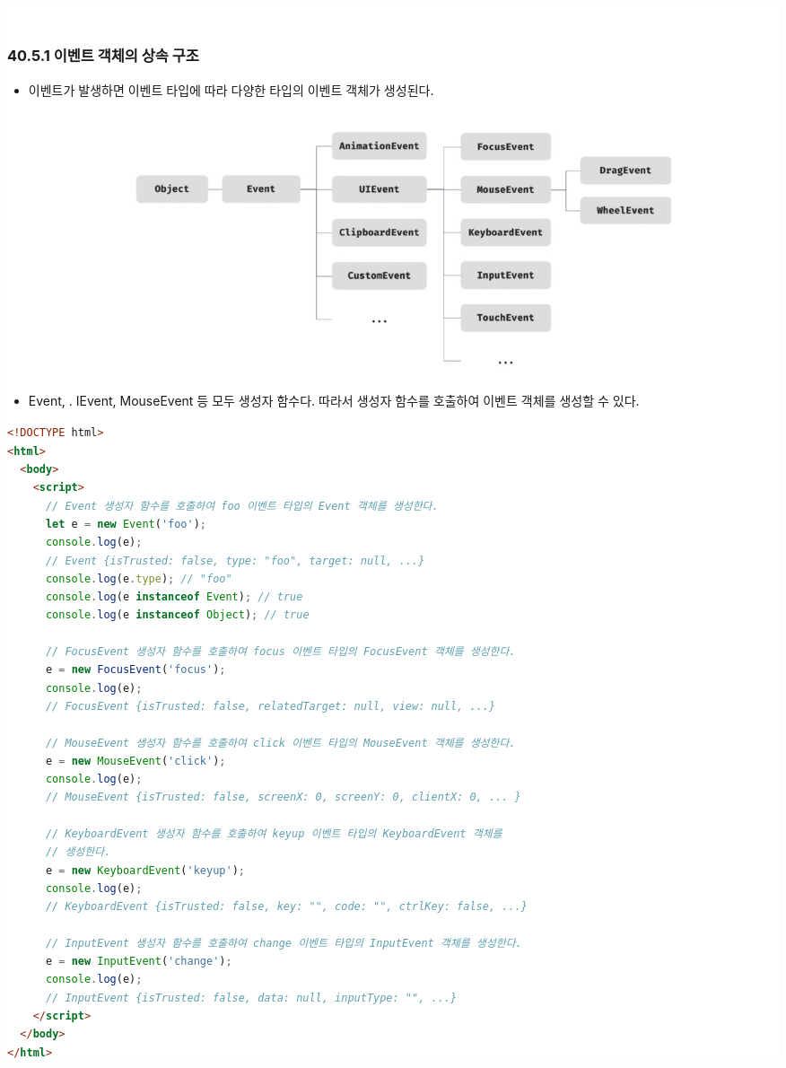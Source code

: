 <br/>

### 40.5.1 이벤트 객체의 상속 구조

- 이벤트가 발생하면 이벤트 타입에 따라 다양한 타입의 이벤트 객체가 생성된다.

<p align="center"><img src="./img/3.png" width="80%"></p>

- Event, . IEvent, MouseEvent 등 모두 생성자 함수다. 따라서 생성자 함수를 호출하여 이벤트 객체를 생성할 수 있다.

```html
<!DOCTYPE html>
<html>
  <body>
    <script>
      // Event 생성자 함수를 호출하여 foo 이벤트 타입의 Event 객체를 생성한다.
      let e = new Event('foo');
      console.log(e);
      // Event {isTrusted: false, type: "foo", target: null, ...}
      console.log(e.type); // "foo"
      console.log(e instanceof Event); // true
      console.log(e instanceof Object); // true

      // FocusEvent 생성자 함수를 호출하여 focus 이벤트 타입의 FocusEvent 객체를 생성한다.
      e = new FocusEvent('focus');
      console.log(e);
      // FocusEvent {isTrusted: false, relatedTarget: null, view: null, ...}

      // MouseEvent 생성자 함수를 호출하여 click 이벤트 타입의 MouseEvent 객체를 생성한다.
      e = new MouseEvent('click');
      console.log(e);
      // MouseEvent {isTrusted: false, screenX: 0, screenY: 0, clientX: 0, ... }

      // KeyboardEvent 생성자 함수를 호출하여 keyup 이벤트 타입의 KeyboardEvent 객체를
      // 생성한다.
      e = new KeyboardEvent('keyup');
      console.log(e);
      // KeyboardEvent {isTrusted: false, key: "", code: "", ctrlKey: false, ...}

      // InputEvent 생성자 함수를 호출하여 change 이벤트 타입의 InputEvent 객체를 생성한다.
      e = new InputEvent('change');
      console.log(e);
      // InputEvent {isTrusted: false, data: null, inputType: "", ...}
    </script>
  </body>
</html>
```